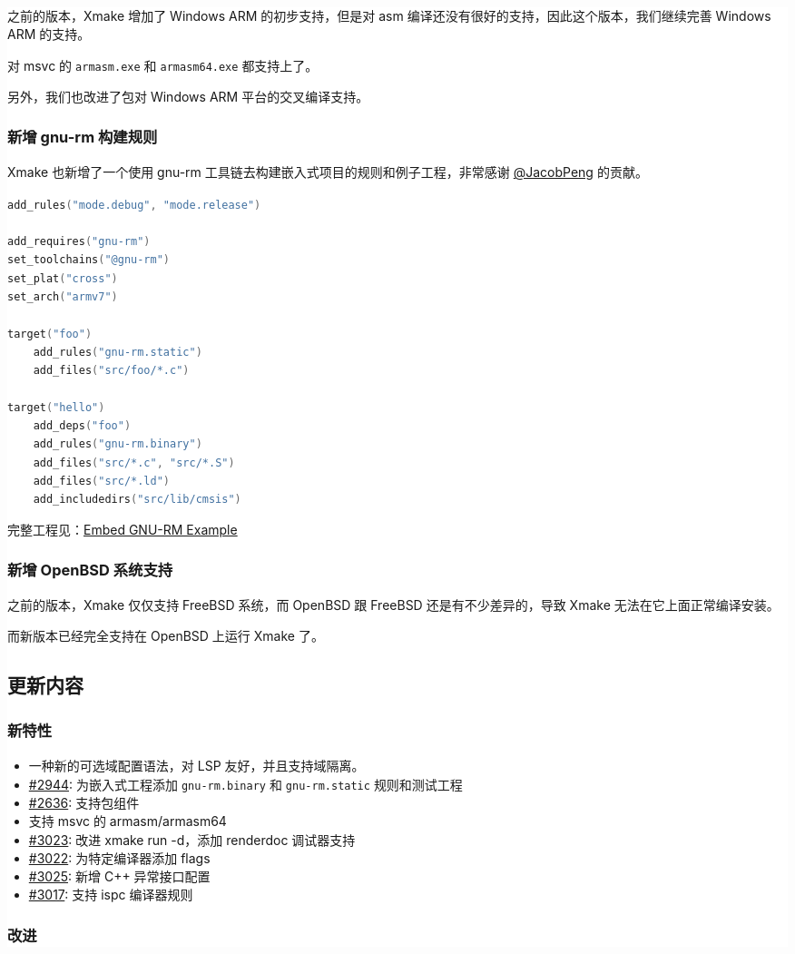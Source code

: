 之前的版本，Xmake 增加了 Windows ARM 的初步支持，但是对 asm 编译还没有很好的支持，因此这个版本，我们继续完善 Windows ARM 的支持。

对 msvc 的 `armasm.exe` 和 `armasm64.exe` 都支持上了。

另外，我们也改进了包对 Windows ARM 平台的交叉编译支持。

### 新增 gnu-rm 构建规则

Xmake 也新增了一个使用 gnu-rm 工具链去构建嵌入式项目的规则和例子工程，非常感谢 [@JacobPeng](https://github.com/JacobPeng) 的贡献。

```lua
add_rules("mode.debug", "mode.release")

add_requires("gnu-rm")
set_toolchains("@gnu-rm")
set_plat("cross")
set_arch("armv7")

target("foo")
    add_rules("gnu-rm.static")
    add_files("src/foo/*.c")

target("hello")
    add_deps("foo")
    add_rules("gnu-rm.binary")
    add_files("src/*.c", "src/*.S")
    add_files("src/*.ld")
    add_includedirs("src/lib/cmsis")
```

完整工程见：[Embed GNU-RM Example](https://github.com/xmake-io/xmake/blob/master/tests/projects/embed/gnu-rm/hello/xmake.lua)

### 新增 OpenBSD 系统支持

之前的版本，Xmake 仅仅支持 FreeBSD 系统，而 OpenBSD 跟 FreeBSD 还是有不少差异的，导致 Xmake 无法在它上面正常编译安装。

而新版本已经完全支持在 OpenBSD 上运行 Xmake 了。

## 更新内容

### 新特性

* 一种新的可选域配置语法，对 LSP 友好，并且支持域隔离。
* [#2944](https://github.com/xmake-io/xmake/issues/2944): 为嵌入式工程添加 `gnu-rm.binary` 和 `gnu-rm.static` 规则和测试工程
* [#2636](https://github.com/xmake-io/xmake/issues/2636): 支持包组件
* 支持 msvc 的 armasm/armasm64
* [#3023](https://github.com/xmake-io/xmake/pull/3023): 改进 xmake run -d，添加 renderdoc 调试器支持
* [#3022](https://github.com/xmake-io/xmake/issues/3022): 为特定编译器添加 flags
* [#3025](https://github.com/xmake-io/xmake/pull/3025): 新增 C++ 异常接口配置
* [#3017](https://github.com/xmake-io/xmake/pull/3017): 支持 ispc 编译器规则

### 改进
